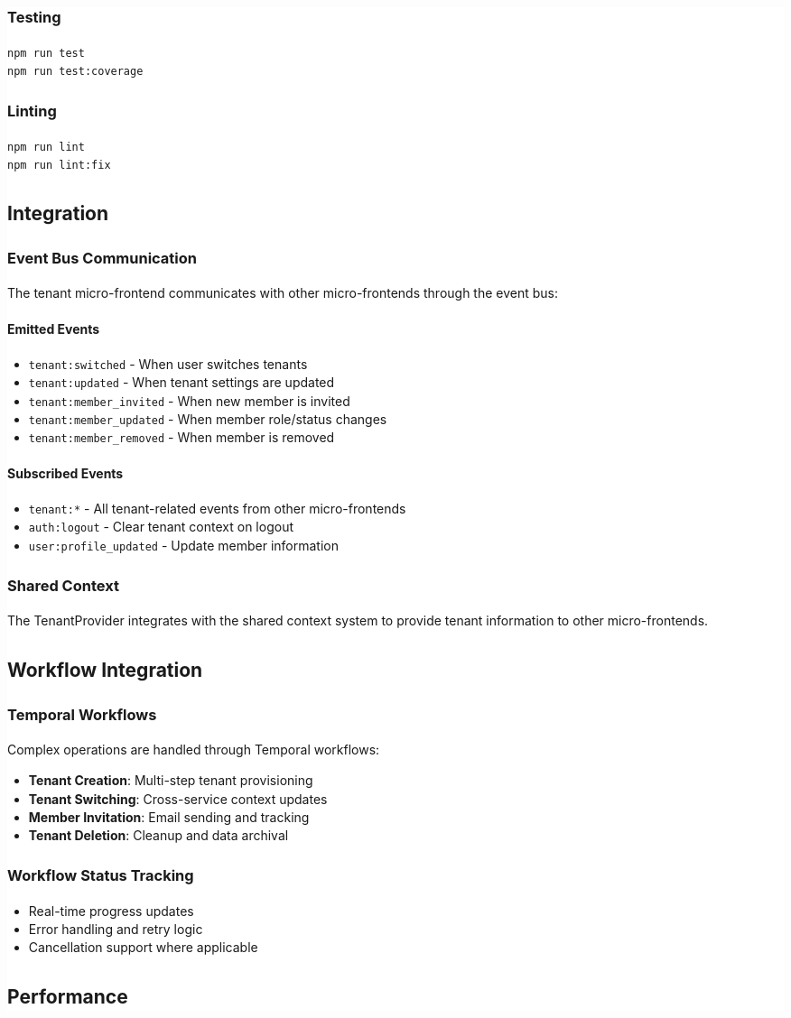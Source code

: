 ### Testing
```bash
npm run test
npm run test:coverage
```

### Linting
```bash
npm run lint
npm run lint:fix
```

## Integration

### Event Bus Communication
The tenant micro-frontend communicates with other micro-frontends through the event bus:

#### Emitted Events
- `tenant:switched` - When user switches tenants
- `tenant:updated` - When tenant settings are updated
- `tenant:member_invited` - When new member is invited
- `tenant:member_updated` - When member role/status changes
- `tenant:member_removed` - When member is removed

#### Subscribed Events
- `tenant:*` - All tenant-related events from other micro-frontends
- `auth:logout` - Clear tenant context on logout
- `user:profile_updated` - Update member information

### Shared Context
The TenantProvider integrates with the shared context system to provide tenant information to other micro-frontends.

## Workflow Integration

### Temporal Workflows
Complex operations are handled through Temporal workflows:

- **Tenant Creation**: Multi-step tenant provisioning
- **Tenant Switching**: Cross-service context updates
- **Member Invitation**: Email sending and tracking
- **Tenant Deletion**: Cleanup and data archival

### Workflow Status Tracking
- Real-time progress updates
- Error handling and retry logic
- Cancellation support where applicable

## Performance
